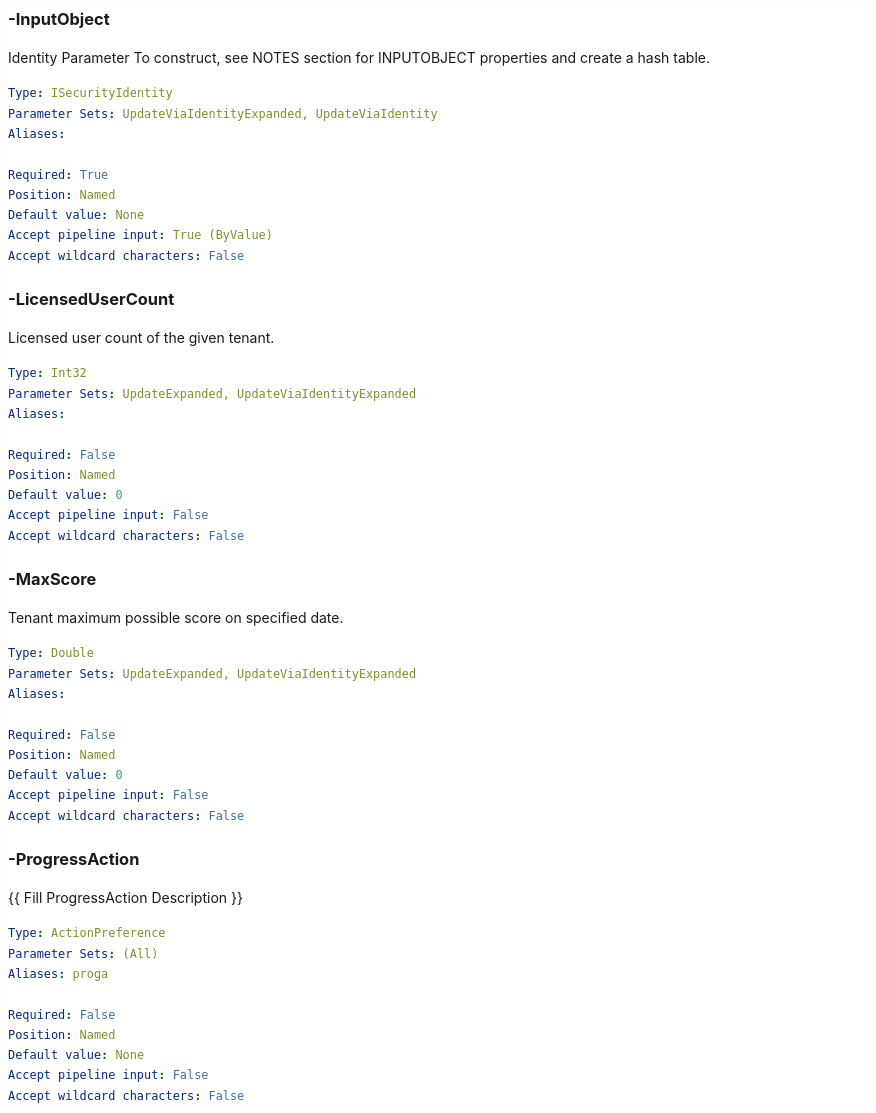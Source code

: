 ### -InputObject
Identity Parameter
To construct, see NOTES section for INPUTOBJECT properties and create a hash table.

```yaml
Type: ISecurityIdentity
Parameter Sets: UpdateViaIdentityExpanded, UpdateViaIdentity
Aliases:

Required: True
Position: Named
Default value: None
Accept pipeline input: True (ByValue)
Accept wildcard characters: False
```

### -LicensedUserCount
Licensed user count of the given tenant.

```yaml
Type: Int32
Parameter Sets: UpdateExpanded, UpdateViaIdentityExpanded
Aliases:

Required: False
Position: Named
Default value: 0
Accept pipeline input: False
Accept wildcard characters: False
```

### -MaxScore
Tenant maximum possible score on specified date.

```yaml
Type: Double
Parameter Sets: UpdateExpanded, UpdateViaIdentityExpanded
Aliases:

Required: False
Position: Named
Default value: 0
Accept pipeline input: False
Accept wildcard characters: False
```

### -ProgressAction
{{ Fill ProgressAction Description }}

```yaml
Type: ActionPreference
Parameter Sets: (All)
Aliases: proga

Required: False
Position: Named
Default value: None
Accept pipeline input: False
Accept wildcard characters: False
```
